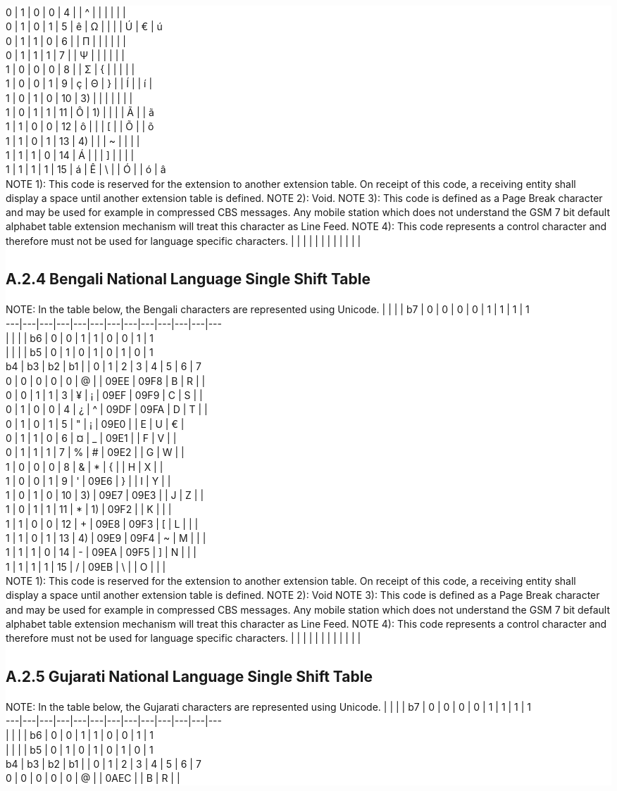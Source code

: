 0 | 1 | 0 | 0 | 4 |  | ^ |  |  |  |  |  |   
0 | 1 | 0 | 1 | 5 | ê | Ω |  |  |  | Ú | € | ú  
0 | 1 | 1 | 0 | 6 |  | Π |  |  |  |  |  |   
0 | 1 | 1 | 1 | 7 |  | Ψ |  |  |  |  |  |   
1 | 0 | 0 | 0 | 8 |  | Σ | { |  |  |  |  |   
1 | 0 | 0 | 1 | 9 | ç | Θ | } |  | Í |  | í |   
1 | 0 | 1 | 0 | 10 | 3) |  |  |  |  |  |  |   
1 | 0 | 1 | 1 | 11 | Ô | 1) |  |  |  | Ã |  | ã  
1 | 1 | 0 | 0 | 12 | ô |  |  | [ |  | Õ |  | õ  
1 | 1 | 0 | 1 | 13 | 4) |  |  | ~ |  |  |  |   
1 | 1 | 1 | 0 | 14 | Á |  |  | ] |  |  |  |   
1 | 1 | 1 | 1 | 15 | á | Ê | \ |  | Ó |  | ó | â  
NOTE 1): This code is reserved for the extension to another extension table. On receipt of this code, a receiving entity shall display a space until another extension table is defined. NOTE 2): Void. NOTE 3): This code is defined as a Page Break character and may be used for example in compressed CBS messages. Any mobile station which does not understand the GSM 7 bit default alphabet table extension mechanism will treat this character as Line Feed. NOTE 4): This code represents a control character and therefore must not be used for language specific characters. |  |  |  |  |  |  |  |  |  |  |  |   
## A.2.4 Bengali National Language Single Shift Table
NOTE: In the table below, the Bengali characters are represented using
Unicode.
|  |  |  | b7 | 0 | 0 | 0 | 0 | 1 | 1 | 1 | 1  
---|---|---|---|---|---|---|---|---|---|---|---|---  
|  |  |  | b6 | 0 | 0 | 1 | 1 | 0 | 0 | 1 | 1  
|  |  |  | b5 | 0 | 1 | 0 | 1 | 0 | 1 | 0 | 1  
b4 | b3 | b2 | b1 |  | 0 | 1 | 2 | 3 | 4 | 5 | 6 | 7  
0 | 0 | 0 | 0 | 0 | @ |  | 09EE | 09F8 | B | R |  |   
0 | 0 | 1 | 1 | 3 | ¥ | ¡ | 09EF | 09F9 | C | S |  |   
0 | 1 | 0 | 0 | 4 | ¿ | ^ | 09DF | 09FA | D | T |  |   
0 | 1 | 0 | 1 | 5 | " | ¡ | 09E0 |  | E | U | € |   
0 | 1 | 1 | 0 | 6 | ¤ | _ | 09E1 |  | F | V |  |   
0 | 1 | 1 | 1 | 7 | % | # | 09E2 |  | G | W |  |   
1 | 0 | 0 | 0 | 8 | & | * | { |  | H | X |  |   
1 | 0 | 0 | 1 | 9 | ' | 09E6 | } |  | I | Y |  |   
1 | 0 | 1 | 0 | 10 | 3) | 09E7 | 09E3 |  | J | Z |  |   
1 | 0 | 1 | 1 | 11 | * | 1) | 09F2 |  | K |  |  |   
1 | 1 | 0 | 0 | 12 | + | 09E8 | 09F3 | [ | L |  |  |   
1 | 1 | 0 | 1 | 13 | 4) | 09E9 | 09F4 | ~ | M |  |  |   
1 | 1 | 1 | 0 | 14 | - | 09EA | 09F5 | ] | N |  |  |   
1 | 1 | 1 | 1 | 15 | / | 09EB | \ |  | O |  |  |   
NOTE 1): This code is reserved for the extension to another extension table. On receipt of this code, a receiving entity shall display a space until another extension table is defined. NOTE 2): Void NOTE 3): This code is defined as a Page Break character and may be used for example in compressed CBS messages. Any mobile station which does not understand the GSM 7 bit default alphabet table extension mechanism will treat this character as Line Feed. NOTE 4): This code represents a control character and therefore must not be used for language specific characters. |  |  |  |  |  |  |  |  |  |  |  |   
## A.2.5 Gujarati National Language Single Shift Table
NOTE: In the table below, the Gujarati characters are represented using
Unicode.
|  |  |  | b7 | 0 | 0 | 0 | 0 | 1 | 1 | 1 | 1  
---|---|---|---|---|---|---|---|---|---|---|---|---  
|  |  |  | b6 | 0 | 0 | 1 | 1 | 0 | 0 | 1 | 1  
|  |  |  | b5 | 0 | 1 | 0 | 1 | 0 | 1 | 0 | 1  
b4 | b3 | b2 | b1 |  | 0 | 1 | 2 | 3 | 4 | 5 | 6 | 7  
0 | 0 | 0 | 0 | 0 | @ |  | 0AEC |  | B | R |  |   